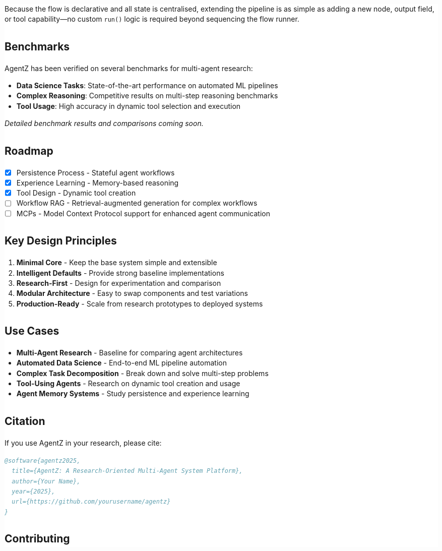 Because the flow is declarative and all state is centralised, extending the
pipeline is as simple as adding a new node, output field, or tool capability—no
custom `run()` logic is required beyond sequencing the flow runner.

## Benchmarks

AgentZ has been verified on several benchmarks for multi-agent research:

- **Data Science Tasks**: State-of-the-art performance on automated ML pipelines
- **Complex Reasoning**: Competitive results on multi-step reasoning benchmarks
- **Tool Usage**: High accuracy in dynamic tool selection and execution

*Detailed benchmark results and comparisons coming soon.*

## Roadmap

- [x] Persistence Process - Stateful agent workflows
- [x] Experience Learning - Memory-based reasoning
- [x] Tool Design - Dynamic tool creation
- [ ] Workflow RAG - Retrieval-augmented generation for complex workflows
- [ ] MCPs - Model Context Protocol support for enhanced agent communication

## Key Design Principles

1. **Minimal Core** - Keep the base system simple and extensible
2. **Intelligent Defaults** - Provide strong baseline implementations
3. **Research-First** - Design for experimentation and comparison
4. **Modular Architecture** - Easy to swap components and test variations
5. **Production-Ready** - Scale from research prototypes to deployed systems

## Use Cases

- **Multi-Agent Research** - Baseline for comparing agent architectures
- **Automated Data Science** - End-to-end ML pipeline automation
- **Complex Task Decomposition** - Break down and solve multi-step problems
- **Tool-Using Agents** - Research on dynamic tool creation and usage
- **Agent Memory Systems** - Study persistence and experience learning

## Citation

If you use AgentZ in your research, please cite:

```bibtex
@software{agentz2025,
  title={AgentZ: A Research-Oriented Multi-Agent System Platform},
  author={Your Name},
  year={2025},
  url={https://github.com/yourusername/agentz}
}
```

## Contributing
